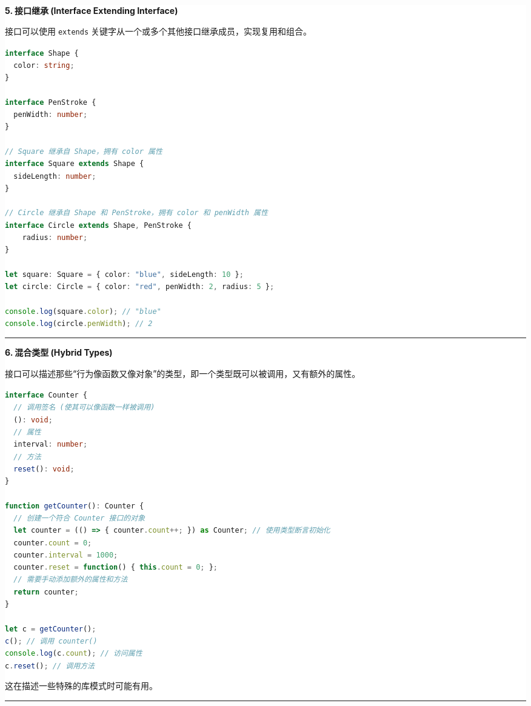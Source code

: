 
**5. 接口继承 (Interface Extending Interface)**

接口可以使用 `extends` 关键字从一个或多个其他接口继承成员，实现复用和组合。

```typescript
interface Shape {
  color: string;
}

interface PenStroke {
  penWidth: number;
}

// Square 继承自 Shape，拥有 color 属性
interface Square extends Shape {
  sideLength: number;
}

// Circle 继承自 Shape 和 PenStroke，拥有 color 和 penWidth 属性
interface Circle extends Shape, PenStroke {
    radius: number;
}

let square: Square = { color: "blue", sideLength: 10 };
let circle: Circle = { color: "red", penWidth: 2, radius: 5 };

console.log(square.color); // "blue"
console.log(circle.penWidth); // 2
```

---

**6. 混合类型 (Hybrid Types)**

接口可以描述那些“行为像函数又像对象”的类型，即一个类型既可以被调用，又有额外的属性。

```typescript
interface Counter {
  // 调用签名 (使其可以像函数一样被调用)
  (): void;
  // 属性
  interval: number;
  // 方法
  reset(): void;
}

function getCounter(): Counter {
  // 创建一个符合 Counter 接口的对象
  let counter = (() => { counter.count++; }) as Counter; // 使用类型断言初始化
  counter.count = 0;
  counter.interval = 1000;
  counter.reset = function() { this.count = 0; };
  // 需要手动添加额外的属性和方法
  return counter;
}

let c = getCounter();
c(); // 调用 counter()
console.log(c.count); // 访问属性
c.reset(); // 调用方法
```
这在描述一些特殊的库模式时可能有用。

---